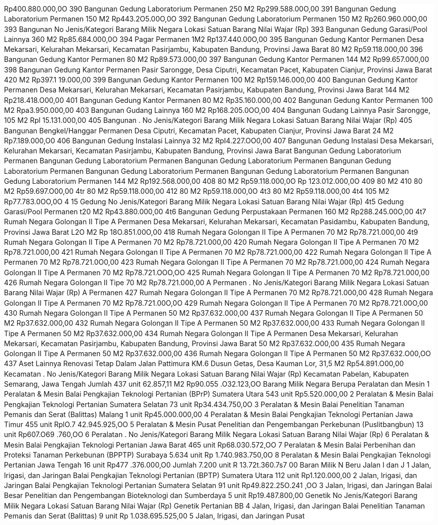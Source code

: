 Rp400.880.000,0O 390 Bangunan Gedung Laboratorium Permanen 250 M2 Rp299.588.00O,00 391 Bangunan Gedung Laboratorium Permanen 150 M2 Rp443.2O5.00O,0O 392 Bangunan Gedung Laboratorium Permanen 150 M2 Rp260.960.00O,00 393 Bangunan No Jenis/Kategori Barang Milik Negara Lokasi Satuan Barang Nilai Wajar (Rp) 393 Bangunan Gedung Garasi/Pool Lainnya 360 M2 Rp85.684.000,0O 394 Pagar Permanen 1M2 Rp137.440.00O,00 395 Bangunan Gedung Kantor Permanen Desa Mekarsari, Kelurahan Mekarsari, Kecamatan Pasirjambu, Kabupaten Bandung, Provinsi Jawa Barat 80 M2 Rp59.118.000,00 396 Bangunan Gedung Kantor Permanen 80 M2 Rp89.573.000,00 397 Bangunan Gedung Kantor Permanen 144 M2 Rp99.657.000,00 398 Bangunan Gedung Kantor Permanen Pasir Sarongge, Desa Ciputri, Kecamatan Pacet, Kabupaten Cianjur, Provinsi Jawa Barat 420 M2 Rp397.1 19.000,00 399 Bangunan Gedung Kantor Permanen 100 M2 Rp159.146.000,00 400 Bangunan Gedung Kantor Permanen Desa Mekarsari, Kelurahan Mekarsari, Kecamatan Pasirjambu, Kabupaten Bandung, Provinsi Jawa Barat 144 M2 Rp218.418.O00,00 401 Bangunan Gedung Kantor Permanen 80 M2 Rp35.160.000,00 402 Bangunan Gedung Kantor Permanen 100 M2 Rpa3.950.000,00 403 Bangunan Gudang Lainnya 160 M2 Rp168.205.0OO,00 404 Bangunan Gudang Lainnya Pasir Sarongge, 105 M2 Rpl 15.131.000,00 405 Bangunan . No Jenis/Kategori Barang Milik Negara Lokasi Satuan Barang Nilai Wajar (Rp) 405 Bangunan Bengkel/Hanggar Permanen Desa Ciputri, Kecamatan Pacet, Kabupaten Cianjur, Provinsi Jawa Barat 24 M2 Rp7.189.000,O0 406 Bangunan Gedung Instalasi Lainnya 32 M2 RpI4.227.OO0,00 407 Bangunan Gedung Instalasi Desa Mekarsari, Kelurahan Mekarsari, Kecamatan Pasirjambu, Kabupaten Bandung, Provinsi Jawa Barat Bangunan Gedung Laboratorium Permanen Bangunan Gedung Laboratorium Permanen Bangunan Gedung Laboratorium Permanen Bangunan Gedung Laboratorium Permanen Bangunan Gedung Laboratorium Permanen Bangunan Gedung Laboratorium Permanen Bangunan Gedung Laboratorium Permanen 144 M2 Rp192.568.000,00 408 80 M2 Rp59.118.000,0O Rp 123.012.000,0O 409 80 M2 410 80 M2 Rp59.697.O00,00 4tr 80 M2 Rp59.118.000,00 412 80 M2 Rp59.118.000,0O 4t3 80 M2 Rp59.118.000,00 4t4 105 M2 Rp77.783.0OO,0O 4 15 Gedung No Jenis/Kategori Barang Milik Negara Lokasi Satuan Barang Nilai Wajar (Rp) 4t5 Gedung Garasi/Pool Permanen t20 M2 Rp43.880.000,00 4t6 Bangunan Gedung Perpustakaan Permanen 160 M2 Rp288.245.00O,00 4t7 Rumah Negara Golongan II Tipe A Permanen Desa Mekarsari, Kelurahan Mekarsari, Kecamatan Pasidambu, Kabupaten Bandung, Provinsi Jawa Barat L2O M2 Rp 18O.851.00O,00 418 Rumah Negara Golongan II Tipe A Permanen 70 M2 Rp78.721.000,00 4t9 Rumah Negara Golongan II Tipe A Permanen 70 M2 Rp78.721.000,00 420 Rumah Negara Golongan II Tipe A Permanen 70 M2 Rp78.721.000,00 421 Rumah Negara Golongan II Tipe A Permanen 70 M2 Rp78.721.000,00 422 Rumah Negara Golongan II Tipe A Permanen 70 M2 Rp78.721.0O0,00 423 Rumah Negara Golongan II Tipe A Permanen 70 M2 Rp78.721.000,00 424 Rumah Negara Golongan II Tipe A Permanen 70 M2 Rp78.721.OOO,OO 425 Rumah Negara Golongan II Tipe A Permanen 70 M2 Rp78.721.000,00 426 Rumah Negara Golongan II Tipe 70 M2 Rp78.721.000,00 A Permanen . No Jenis/Kategori Barang Milik Negara Lokasi Satuan Barang Nilai Wajar (Rp) A Permanen 427 Rumah Negara Golongan II Tipe A Permanen 70 M2 Rp78.721.000,00 428 Rumah Negara Golongan II Tipe A Permanen 70 M2 Rp78.721.00O,0O 429 Rumah Negara Golongan II Tipe A Permanen 70 M2 Rp78.721.00O,00 430 Rumah Negara Golongan II Tipe A Permanen 50 M2 Rp37.632.000,00 437 Rumah Negara Golongan II Tipe A Permanen 50 M2 Rp37.632.000,00 432 Rumah Negara Golongan II Tipe A Permanen 50 M2 Rp37.632.000,00 433 Rumah Negara Golongan II Tipe A Permanen 50 M2 Rp37.632.000,00 434 Rumah Negara Golongan II Tipe A Permanen Desa Mekarsari, Kelurahan Mekarsari, Kecamatan Pasirjambu, Kabupaten Bandung, Provinsi Jawa Barat 50 M2 Rp37.632.O00,00 435 Rumah Negara Golongan II Tipe A Permanen 50 M2 Rp37.632.000,00 436 Rumah Negara Golongan II Tipe A Permanen 50 M2 Rp37.632.O00,OO 437 Aset Lainnya Renovasi Tetap Dalam Jalan Pattimura KM.6 Dusun Getas, Desa Kauman Lor, 31,5 M2 Rp54.891.O00,00 Kecamatan . No Jenis/Kategori Barang Milik Negara Lokasi Satuan Barang Nilai Wajar (Rp) Kecamatan Pabelan, Kabupaten Semarang, Jawa Tengah Jumlah 437 unit 62.857,11 M2 Rp90.055 .O32.123,OO Barang Milik Negara Berupa Peralatan dan Mesin 1 Peralatan & Mesin Balai Pengkajian Teknologi Pertanian (BPrP) Sumatera Utara 543 unit Rp5.520.000,00 2 Peralatan & Mesin Balai Pengkajian Teknologi Pertanian Sumatera Selatan 73 unit Rp34.434.750,0O 3 Peralatan & Mesin Balai Penelitian Tanaman Pemanis dan Serat (Balittas) Malang 1 unit Rp45.000.000,00 4 Peralatan & Mesin Balai Pengkajian Teknologi Pertanian Jawa Timur 455 unit RplO.7 42.945.925,OO 5 Peralatan & Mesin Pusat Penelitian dan Pengembangan Perkebunan (Puslitbangbun) 13 unit Rp607.O69 .760,OO 6 Peralatan . No Jenis/Kategori Barang Milik Negara Lokasi Satuan Barang Nilai Wajar (Rp) 6 Peralatan & Mesin Balai Pengkajian Teknologi Pertanian Jawa Barat 465 unit Rp68.030.572,OO 7 Peralatan & Mesin Balai Perbenihan dan Proteksi Tanaman Perkebunan (BPPTP) Surabaya 5.634 unit Rp 1.740.983.750,0O 8 Peralatan & Mesin Balai Pengkajian Teknologi Pertanian Jawa Tengah 16 unit Rp477 .376.000,O0 Jumlah 7.200 unit R 13.72t.360.7s7 00 Baran Milik N Beru Jalan I dan J 1 Jalan, Irigasi, dan Jaringan Balai Pengkajian Teknologi Pertanian (BPTP) Sumatera Utara 112 unit Rp1.120.000,00 2 Jalan, Irigasi, dan Jaringan Balai Pengkajian Teknologi Pertanian Sumatera Selatan 91 unit Rp49.822.25O.241 ,OO 3 Jalan, Irigasi, dan Jaringan Balai Besar Penelitian dan Pengembangan Bioteknologi dan Sumberdaya 5 unit Rp19.487.800,00 Genetik No Jenis/Kategori Barang Milik Negara Lokasi Satuan Barang Nilai Wajar (Rp) Genetik Pertanian BB 4 Jalan, Irigasi, dan Jaringan Balai Penelitian Tanaman Pemanis dan Serat (Balittas) 9 unit Rp 1.038.695.525,00 5 Jalan, Irigasi, dan Jaringan Pusat